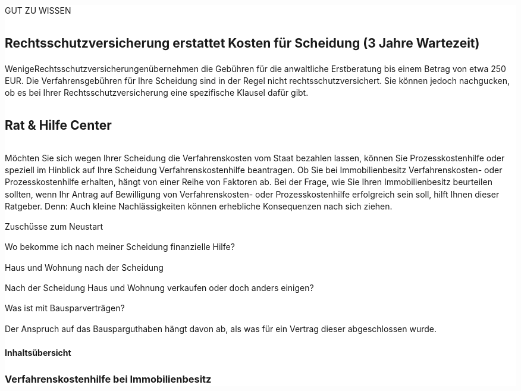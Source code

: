 GUT ZU WISSEN

## Rechtsschutzversicherung erstattet Kosten für Scheidung (3 Jahre Wartezeit)

WenigeRechtsschutzversicherungenübernehmen die Gebühren für die anwaltliche Erstberatung bis einem Betrag von etwa 250 EUR. Die Verfahrensgebühren für Ihre Scheidung sind in der Regel nicht rechtsschutzversichert. Sie können jedoch nachgucken, ob es bei Ihrer Rechtsschutzversicherung eine spezifische Klausel dafür gibt.

## Rat & Hilfe Center

## 

Möchten Sie sich wegen Ihrer Scheidung die Verfahrenskosten vom Staat bezahlen lassen, können Sie Prozesskostenhilfe oder speziell im Hinblick auf Ihre Scheidung Verfahrenskostenhilfe beantragen. Ob Sie bei Immobilienbesitz Verfahrenskosten- oder Prozesskostenhilfe erhalten, hängt von einer Reihe von Faktoren ab. Bei der Frage, wie Sie Ihren Immobilienbesitz beurteilen sollten, wenn Ihr Antrag auf Bewilligung von Verfahrenskosten- oder Prozesskostenhilfe erfolgreich sein soll, hilft Ihnen dieser Ratgeber. Denn: Auch kleine Nachlässigkeiten können erhebliche Konsequenzen nach sich ziehen.

Zuschüsse zum Neustart

Wo bekomme ich nach meiner Scheidung finanzielle Hilfe?

Haus und Wohnung nach der Scheidung

Nach der Scheidung Haus und Wohnung verkaufen oder doch anders einigen?

Was ist mit Bausparverträgen?

Der Anspruch auf das Bausparguthaben hängt davon ab, als was für ein Vertrag dieser abgeschlossen wurde.

#### Inhaltsübersicht

### Verfahrenskostenhilfe bei Immobilienbesitz